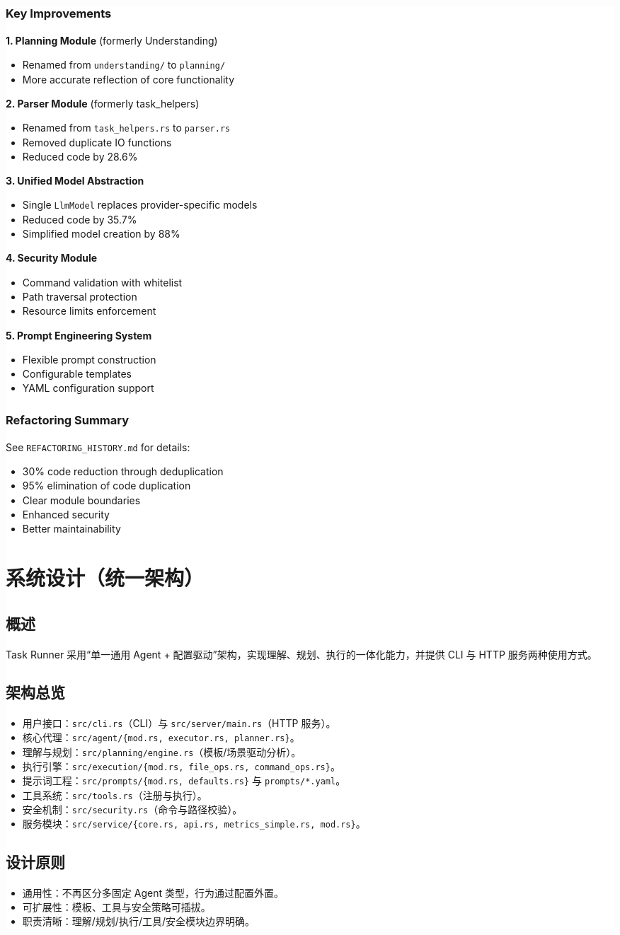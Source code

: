 ### Key Improvements

**1. Planning Module** (formerly Understanding)
- Renamed from `understanding/` to `planning/`
- More accurate reflection of core functionality

**2. Parser Module** (formerly task_helpers)
- Renamed from `task_helpers.rs` to `parser.rs`
- Removed duplicate IO functions
- Reduced code by 28.6%

**3. Unified Model Abstraction**
- Single `LlmModel` replaces provider-specific models
- Reduced code by 35.7%
- Simplified model creation by 88%

**4. Security Module**
- Command validation with whitelist
- Path traversal protection
- Resource limits enforcement

**5. Prompt Engineering System**
- Flexible prompt construction
- Configurable templates
- YAML configuration support

### Refactoring Summary

See `REFACTORING_HISTORY.md` for details:
- 30% code reduction through deduplication
- 95% elimination of code duplication
- Clear module boundaries
- Enhanced security
- Better maintainability
# 系统设计（统一架构）

## 概述
Task Runner 采用“单一通用 Agent + 配置驱动”架构，实现理解、规划、执行的一体化能力，并提供 CLI 与 HTTP 服务两种使用方式。

## 架构总览
- 用户接口：`src/cli.rs`（CLI）与 `src/server/main.rs`（HTTP 服务）。
- 核心代理：`src/agent/{mod.rs, executor.rs, planner.rs}`。
- 理解与规划：`src/planning/engine.rs`（模板/场景驱动分析）。
- 执行引擎：`src/execution/{mod.rs, file_ops.rs, command_ops.rs}`。
- 提示词工程：`src/prompts/{mod.rs, defaults.rs}` 与 `prompts/*.yaml`。
- 工具系统：`src/tools.rs`（注册与执行）。
- 安全机制：`src/security.rs`（命令与路径校验）。
- 服务模块：`src/service/{core.rs, api.rs, metrics_simple.rs, mod.rs}`。

## 设计原则
- 通用性：不再区分多固定 Agent 类型，行为通过配置外置。
- 可扩展性：模板、工具与安全策略可插拔。
- 职责清晰：理解/规划/执行/工具/安全模块边界明确。
